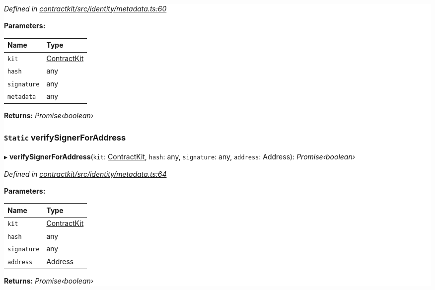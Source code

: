 _Defined in_ [_contractkit/src/identity/metadata.ts:60_](https://github.com/celo-org/celo-monorepo/blob/master/packages/sdk/contractkit/src/identity/metadata.ts#L60)

**Parameters:**

| Name | Type |
| :--- | :--- |
| `kit` | [ContractKit]() |
| `hash` | any |
| `signature` | any |
| `metadata` | any |

**Returns:** _Promise‹boolean›_

### `Static` verifySignerForAddress

▸ **verifySignerForAddress**\(`kit`: [ContractKit](), `hash`: any, `signature`: any, `address`: Address\): _Promise‹boolean›_

_Defined in_ [_contractkit/src/identity/metadata.ts:64_](https://github.com/celo-org/celo-monorepo/blob/master/packages/sdk/contractkit/src/identity/metadata.ts#L64)

**Parameters:**

| Name | Type |
| :--- | :--- |
| `kit` | [ContractKit]() |
| `hash` | any |
| `signature` | any |
| `address` | Address |

**Returns:** _Promise‹boolean›_

